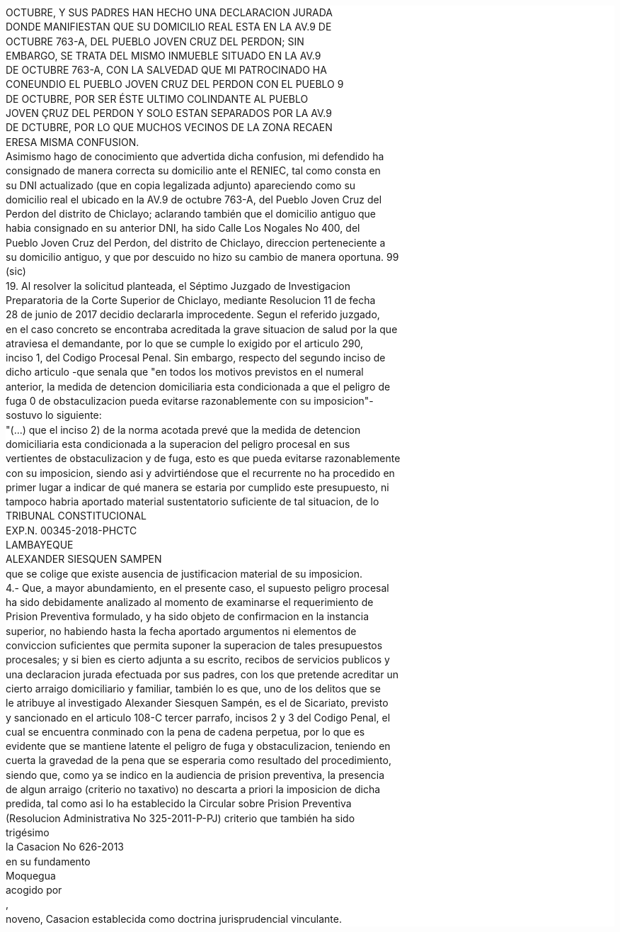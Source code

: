 OCTUBRE, Y SUS PADRES HAN HECHO UNA DECLARACION JURADA  
DONDE MANIFIESTAN QUE SU DOMICILIO REAL ESTA EN LA AV.9 DE  
OCTUBRE 763-A, DEL PUEBLO JOVEN CRUZ DEL PERDON; SIN  
EMBARGO, SE TRATA DEL MISMO INMUEBLE SITUADO EN LA AV.9  
DE OCTUBRE 763-A, CON LA SALVEDAD QUE MI PATROCINADO HA  
CONEUNDIO EL PUEBLO JOVEN CRUZ DEL PERDON CON EL PUEBLO 9  
DE OCTUBRE, POR SER ÉSTE ULTIMO COLINDANTE AL PUEBLO  
JOVEN ÇRUZ DEL PERDON Y SOLO ESTAN SEPARADOS POR LA AV.9  
DE DCTUBRE, POR LO QUE MUCHOS VECINOS DE LA ZONA RECAEN  
ERESA MISMA CONFUSION.  
Asimismo hago de conocimiento que advertida dicha confusion, mi defendido ha  
consignado de manera correcta su domicilio ante el RENIEC, tal como consta en  
su DNI actualizado (que en copia legalizada adjunto) apareciendo como su  
domicilio real el ubicado en la AV.9 de octubre 763-A, del Pueblo Joven Cruz del  
Perdon del distrito de Chiclayo; aclarando también que el domicilio antiguo que  
habia consignado en su anterior DNI, ha sido Calle Los Nogales No 400, del  
Pueblo Joven Cruz del Perdon, del distrito de Chiclayo, direccion perteneciente a  
su domicilio antiguo, y que por descuido no hizo su cambio de manera oportuna. 99  
(sic)  
19. Al resolver la solicitud planteada, el Séptimo Juzgado de Investigacion  
Preparatoria de la Corte Superior de Chiclayo, mediante Resolucion 11 de fecha  
28 de junio de 2017 decidio declararla improcedente. Segun el referido juzgado,  
en el caso concreto se encontraba acreditada la grave situacion de salud por la que  
atraviesa el demandante, por lo que se cumple lo exigido por el articulo 290,  
inciso 1, del Codigo Procesal Penal. Sin embargo, respecto del segundo inciso de  
dicho articulo -que senala que "en todos los motivos previstos en el numeral  
anterior, la medida de detencion domiciliaria esta condicionada a que el peligro de  
fuga 0 de obstaculizacion pueda evitarse razonablemente con su imposicion"-  
sostuvo lo siguiente:  
"(...) que el inciso 2) de la norma acotada prevé que la medida de detencion  
domiciliaria esta condicionada a la superacion del peligro procesal en sus  
vertientes de obstaculizacion y de fuga, esto es que pueda evitarse razonablemente  
con su imposicion, siendo asi y advirtiéndose que el recurrente no ha procedido en  
primer lugar a indicar de qué manera se estaria por cumplido este presupuesto, ni  
tampoco habria aportado material sustentatorio suficiente de tal situacion, de lo  
TRIBUNAL CONSTITUCIONAL  
EXP.N. 00345-2018-PHCTC  
LAMBAYEQUE  
ALEXANDER SIESQUEN SAMPEN  
que se colige que existe ausencia de justificacion material de su imposicion.  
4.- Que, a mayor abundamiento, en el presente caso, el supuesto peligro procesal  
ha sido debidamente analizado al momento de examinarse el requerimiento de  
Prision Preventiva formulado, y ha sido objeto de confirmacion en la instancia  
superior, no habiendo hasta la fecha aportado argumentos ni elementos de  
conviccion suficientes que permita suponer la superacion de tales presupuestos  
procesales; y si bien es cierto adjunta a su escrito, recibos de servicios publicos y  
una declaracion jurada efectuada por sus padres, con los que pretende acreditar un  
cierto arraigo domiciliario y familiar, también lo es que, uno de los delitos que se  
le atribuye al investigado Alexander Siesquen Sampén, es el de Sicariato, previsto  
y sancionado en el articulo 108-C tercer parrafo, incisos 2 y 3 del Codigo Penal, el  
cual se encuentra conminado con la pena de cadena perpetua, por lo que es  
evidente que se mantiene latente el peligro de fuga y obstaculizacion, teniendo en  
cuerta la gravedad de la pena que se esperaria como resultado del procedimiento,  
siendo que, como ya se indico en la audiencia de prision preventiva, la presencia  
de algun arraigo (criterio no taxativo) no descarta a priori la imposicion de dicha  
predida, tal como asi lo ha establecido la Circular sobre Prision Preventiva  
(Resolucion Administrativa No 325-2011-P-PJ) criterio que también ha sido  
trigésimo  
la Casacion No 626-2013  
en su fundamento  
Moquegua  
acogido por  
,  
noveno, Casacion establecida como doctrina jurisprudencial vinculante.  